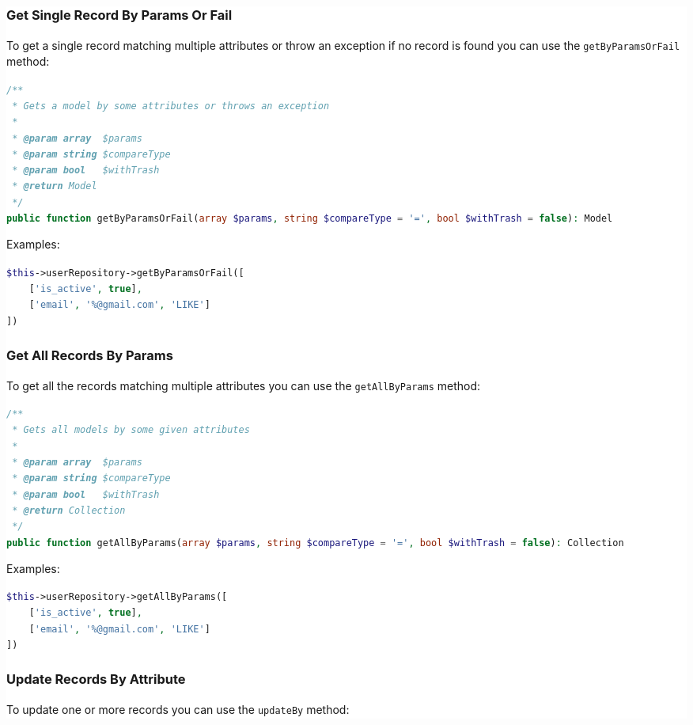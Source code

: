 ### Get Single Record By Params Or Fail

To get a single record matching multiple attributes or throw an exception if no record is found
you can use the `getByParamsOrFail` method:

```php
/**
 * Gets a model by some attributes or throws an exception
 *
 * @param array  $params
 * @param string $compareType
 * @param bool   $withTrash
 * @return Model
 */
public function getByParamsOrFail(array $params, string $compareType = '=', bool $withTrash = false): Model
```

Examples:

```php
$this->userRepository->getByParamsOrFail([
    ['is_active', true],
    ['email', '%@gmail.com', 'LIKE']
])
```

### Get All Records By Params

To get all the records matching multiple attributes you can use the `getAllByParams` method:

```php
/**
 * Gets all models by some given attributes
 *
 * @param array  $params
 * @param string $compareType
 * @param bool   $withTrash
 * @return Collection
 */
public function getAllByParams(array $params, string $compareType = '=', bool $withTrash = false): Collection
```

Examples:

```php
$this->userRepository->getAllByParams([
    ['is_active', true],
    ['email', '%@gmail.com', 'LIKE']
])
```

### Update Records By Attribute

To update one or more records you can use the `updateBy` method:
